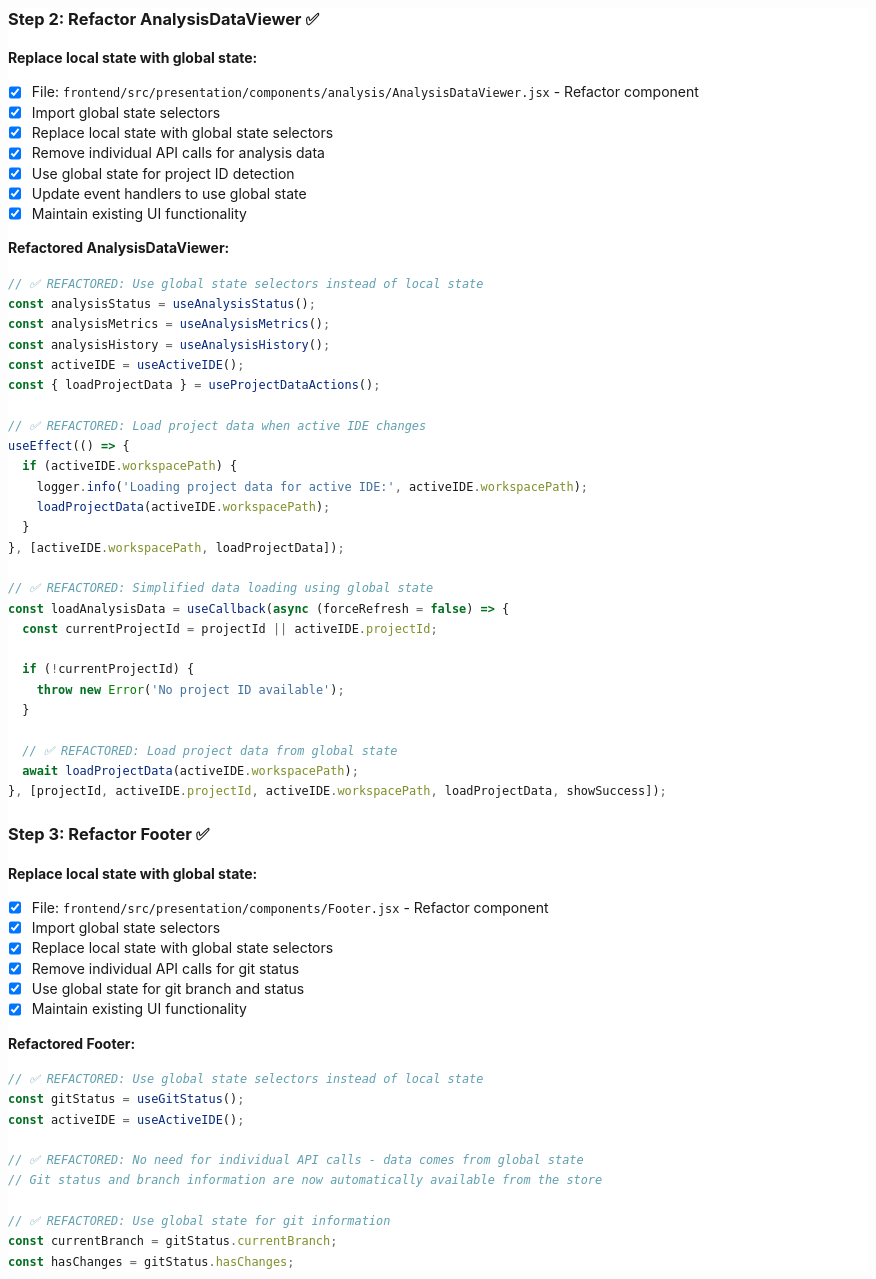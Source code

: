 ### Step 2: Refactor AnalysisDataViewer ✅
**Replace local state with global state:**
- [x] File: `frontend/src/presentation/components/analysis/AnalysisDataViewer.jsx` - Refactor component
- [x] Import global state selectors
- [x] Replace local state with global state selectors
- [x] Remove individual API calls for analysis data
- [x] Use global state for project ID detection
- [x] Update event handlers to use global state
- [x] Maintain existing UI functionality

**Refactored AnalysisDataViewer:**
```javascript
// ✅ REFACTORED: Use global state selectors instead of local state
const analysisStatus = useAnalysisStatus();
const analysisMetrics = useAnalysisMetrics();
const analysisHistory = useAnalysisHistory();
const activeIDE = useActiveIDE();
const { loadProjectData } = useProjectDataActions();

// ✅ REFACTORED: Load project data when active IDE changes
useEffect(() => {
  if (activeIDE.workspacePath) {
    logger.info('Loading project data for active IDE:', activeIDE.workspacePath);
    loadProjectData(activeIDE.workspacePath);
  }
}, [activeIDE.workspacePath, loadProjectData]);

// ✅ REFACTORED: Simplified data loading using global state
const loadAnalysisData = useCallback(async (forceRefresh = false) => {
  const currentProjectId = projectId || activeIDE.projectId;
  
  if (!currentProjectId) {
    throw new Error('No project ID available');
  }
  
  // ✅ REFACTORED: Load project data from global state
  await loadProjectData(activeIDE.workspacePath);
}, [projectId, activeIDE.projectId, activeIDE.workspacePath, loadProjectData, showSuccess]);
```

### Step 3: Refactor Footer ✅
**Replace local state with global state:**
- [x] File: `frontend/src/presentation/components/Footer.jsx` - Refactor component
- [x] Import global state selectors
- [x] Replace local state with global state selectors
- [x] Remove individual API calls for git status
- [x] Use global state for git branch and status
- [x] Maintain existing UI functionality

**Refactored Footer:**
```javascript
// ✅ REFACTORED: Use global state selectors instead of local state
const gitStatus = useGitStatus();
const activeIDE = useActiveIDE();

// ✅ REFACTORED: No need for individual API calls - data comes from global state
// Git status and branch information are now automatically available from the store

// ✅ REFACTORED: Use global state for git information
const currentBranch = gitStatus.currentBranch;
const hasChanges = gitStatus.hasChanges;
```
